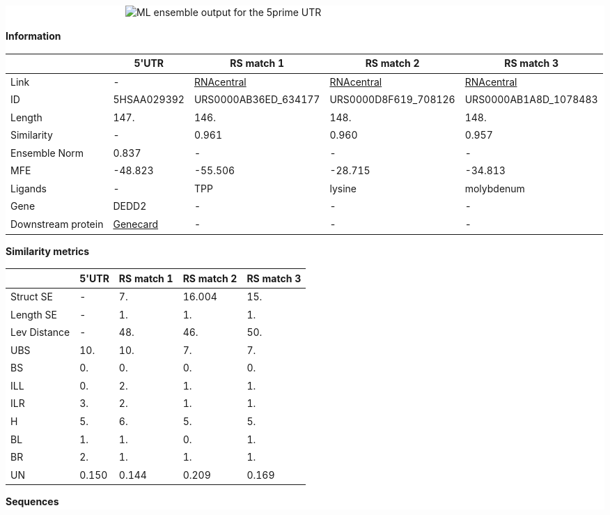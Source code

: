 
<div class="row">
    <div class="column_center">
        <span title="Normalized ensemble output probabilities for each classifier, green highlights represent classifiers that are above a non-normalized 0.95 output threshold (selected as RS)."><img src="../../alns/ens/ens_280.png" alt="ML ensemble output for the 5prime UTR" style="width:60%; display:block; margin-left:auto; margin-right:auto;"></span>
    </div>
</div>


**Information**

| | 5'UTR       | RS match 1   | RS match 2  | RS match 3 |
| ---- | ----------- | ----------- | ----------- | ----------- |
| <span title="Link to the sequence source">Link</span> | -  | <a href="https://rnacentral.org/rna/URS0000AB36ED/634177" target="_blank" rel="noopener noreferrer">RNAcentral</a>     |<a href="https://rnacentral.org/rna/URS0000D8F619/708126" target="_blank" rel="noopener noreferrer">RNAcentral</a>  | <a href="https://rnacentral.org/rna/URS0000AB1A8D/1078483" target="_blank" rel="noopener noreferrer">RNAcentral</a>   |
| <span title="ID within respective databases">ID</span>  | 5HSAA029392     | URS0000AB36ED_634177     | URS0000D8F619_708126     | URS0000AB1A8D_1078483     |
| <span title="Length of the sequence in question">Length</span>  | 147.     |  146.    | 148.   |  148.    |
| <span title="Similarity score calculated from all similarity metrics">Similarity</span>  | - | 0.961 | 0.960 | 0.957 |
| <span title="Ensemble classification via all 19 ML classifiers">Ensemble Norm</span>  | 0.837 | - | - | - |
| <span title="Nupack Mean Free Energy of the secondary structure">MFE</span>  | -48.823 | -55.506 | -28.715 | -34.813 |
| <span title="Reported Ligand match on RNAcentral or via RFAM">Ligands</span>  | - | TPP | lysine | molybdenum |
| <span title="Homo Sapiens gene abbreviation">Gene</span>  | DEDD2 | - | - | - |
| <span title="Link to the sequence source">Downstream protein</span>  | <a href="https://www.genecards.org/cgi-bin/carddisp.pl?gene=DEDD2" target="_blank" rel="noopener noreferrer"> Genecard </a>   |    -    | -  | - |


**Similarity metrics**

| | 5'UTR       | RS match 1   | RS match 2  | RS match 3 |
| ---- | ----------- | ----------- | ----------- | ----------- |
| <span title="Structural feature squared error">Struct SE</span> | - | 7. | 16.004 | 15. |
| <span title="Length difference squared error">Length SE</span> | - | 1. | 1. | 1. |
| <span title="Edit distance of both dot structures">Lev Distance</span> | - | 48. | 46. | 50. |
| <span title="Unbranched stack count">UBS</span>| 10. | 10. | 7. | 7. |
| <span title="Branched stack counts">BS</span> | 0. | 0. | 0. | 0. |
| <span title="Inner loop left count">ILL</span> | 0. | 2. | 1. | 1. |
| <span title="Inner loop right count">ILR</span> | 3. | 2. | 1. | 1. |
| <span title="Hairpin counts">H</span> | 5. | 6. | 5. | 5. |
| <span title="Bulges left count">BL</span> | 1. | 1. | 0. | 1. |
| <span title="Bulges right count">BR</span> | 2. | 1. | 1. | 1. |
| <span title="Unpaired nucleotide %">UN</span> | 0.150 | 0.144 | 0.209 | 0.169 |

**Sequences**
